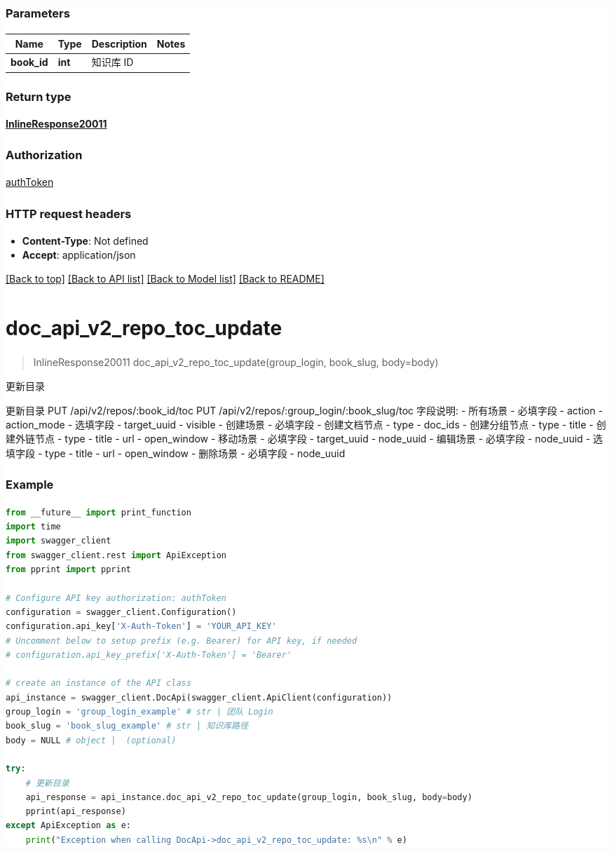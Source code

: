 ### Parameters

Name | Type | Description  | Notes
------------- | ------------- | ------------- | -------------
 **book_id** | **int**| 知识库 ID | 

### Return type

[**InlineResponse20011**](InlineResponse20011.md)

### Authorization

[authToken](../README.md#authToken)

### HTTP request headers

 - **Content-Type**: Not defined
 - **Accept**: application/json

[[Back to top]](#) [[Back to API list]](../README.md#documentation-for-api-endpoints) [[Back to Model list]](../README.md#documentation-for-models) [[Back to README]](../README.md)

# **doc_api_v2_repo_toc_update**
> InlineResponse20011 doc_api_v2_repo_toc_update(group_login, book_slug, body=body)

更新目录

更新目录 PUT /api/v2/repos/:book_id/toc PUT /api/v2/repos/:group_login/:book_slug/toc   字段说明:   - 所有场景   - 必填字段     - action     - action_mode   - 选填字段     - target_uuid     - visible - 创建场景   - 必填字段     - 创建文档节点       - type       - doc_ids     - 创建分组节点       - type       - title     - 创建外链节点       - type       - title       - url       - open_window - 移动场景   - 必填字段     - target_uuid     - node_uuid - 编辑场景   - 必填字段     - node_uuid   - 选填字段     - type     - title     - url     - open_window - 删除场景   - 必填字段     - node_uuid  

### Example
```python
from __future__ import print_function
import time
import swagger_client
from swagger_client.rest import ApiException
from pprint import pprint

# Configure API key authorization: authToken
configuration = swagger_client.Configuration()
configuration.api_key['X-Auth-Token'] = 'YOUR_API_KEY'
# Uncomment below to setup prefix (e.g. Bearer) for API key, if needed
# configuration.api_key_prefix['X-Auth-Token'] = 'Bearer'

# create an instance of the API class
api_instance = swagger_client.DocApi(swagger_client.ApiClient(configuration))
group_login = 'group_login_example' # str | 团队 Login
book_slug = 'book_slug_example' # str | 知识库路径
body = NULL # object |  (optional)

try:
    # 更新目录
    api_response = api_instance.doc_api_v2_repo_toc_update(group_login, book_slug, body=body)
    pprint(api_response)
except ApiException as e:
    print("Exception when calling DocApi->doc_api_v2_repo_toc_update: %s\n" % e)
```

